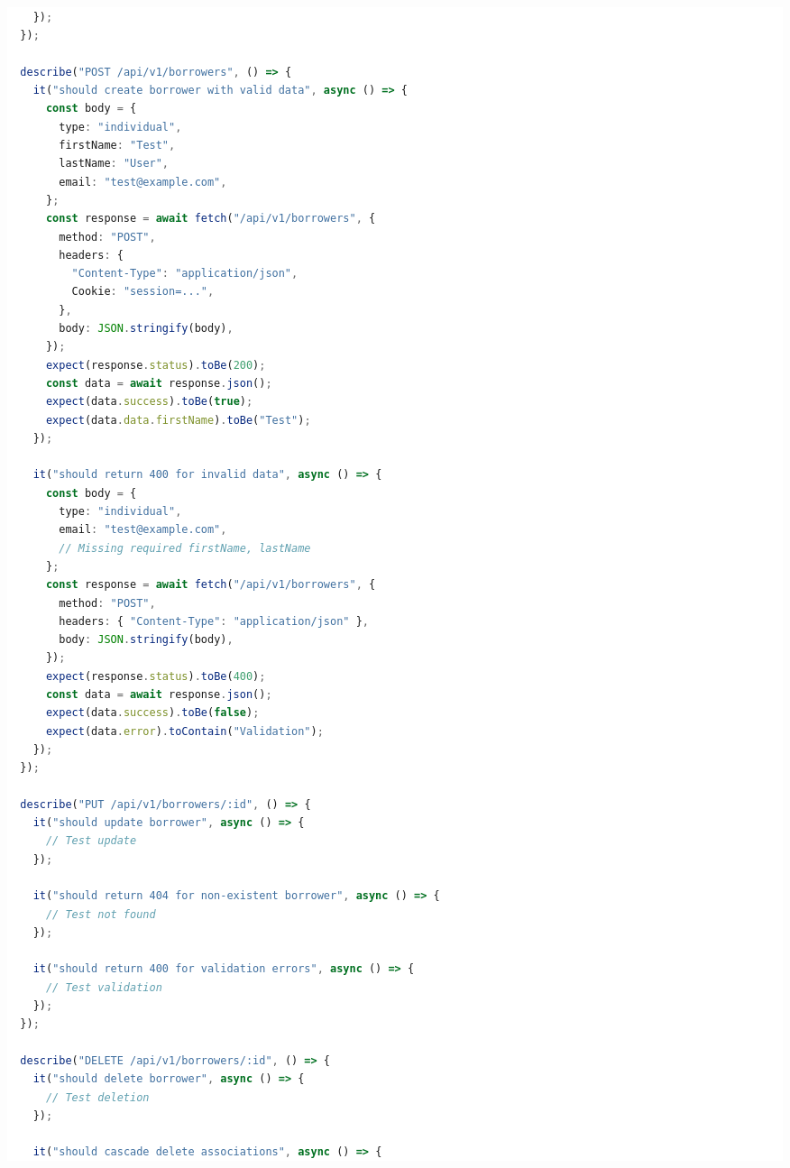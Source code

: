 ```typescript
    });
  });

  describe("POST /api/v1/borrowers", () => {
    it("should create borrower with valid data", async () => {
      const body = {
        type: "individual",
        firstName: "Test",
        lastName: "User",
        email: "test@example.com",
      };
      const response = await fetch("/api/v1/borrowers", {
        method: "POST",
        headers: {
          "Content-Type": "application/json",
          Cookie: "session=...",
        },
        body: JSON.stringify(body),
      });
      expect(response.status).toBe(200);
      const data = await response.json();
      expect(data.success).toBe(true);
      expect(data.data.firstName).toBe("Test");
    });

    it("should return 400 for invalid data", async () => {
      const body = {
        type: "individual",
        email: "test@example.com",
        // Missing required firstName, lastName
      };
      const response = await fetch("/api/v1/borrowers", {
        method: "POST",
        headers: { "Content-Type": "application/json" },
        body: JSON.stringify(body),
      });
      expect(response.status).toBe(400);
      const data = await response.json();
      expect(data.success).toBe(false);
      expect(data.error).toContain("Validation");
    });
  });

  describe("PUT /api/v1/borrowers/:id", () => {
    it("should update borrower", async () => {
      // Test update
    });

    it("should return 404 for non-existent borrower", async () => {
      // Test not found
    });

    it("should return 400 for validation errors", async () => {
      // Test validation
    });
  });

  describe("DELETE /api/v1/borrowers/:id", () => {
    it("should delete borrower", async () => {
      // Test deletion
    });

    it("should cascade delete associations", async () => {
```